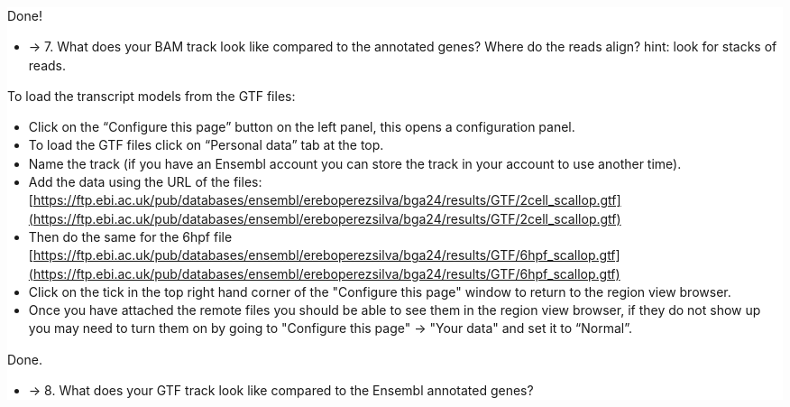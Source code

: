 Done!

* -> 7. What does your BAM track look like compared to the annotated genes? Where do the reads align? hint: look for stacks of reads.
 
To load the transcript models from the GTF files:

* Click on the “Configure this page” button on the left panel, this opens a configuration panel.
* To load the GTF files click on “Personal data” tab at the top.
* Name the track (if you have an Ensembl account you can store the track in your account to use another time).
* Add the data using the URL of the files:
  [https://ftp.ebi.ac.uk/pub/databases/ensembl/ereboperezsilva/bga24/results/GTF/2cell_scallop.gtf](https://ftp.ebi.ac.uk/pub/databases/ensembl/ereboperezsilva/bga24/results/GTF/2cell_scallop.gtf)
* Then do the same for the 6hpf file
  [https://ftp.ebi.ac.uk/pub/databases/ensembl/ereboperezsilva/bga24/results/GTF/6hpf_scallop.gtf](https://ftp.ebi.ac.uk/pub/databases/ensembl/ereboperezsilva/bga24/results/GTF/6hpf_scallop.gtf)
* Click on the tick in the top right hand corner of the "Configure this page" window to return to the region view browser.
* Once you have attached the remote files you should be able to see them in the region view browser, if they do not show up you may need to turn them on by going to "Configure this page" -> "Your data" and set it to “Normal”.

Done.

* -> 8. What does your GTF track look like compared to the Ensembl annotated genes? 
